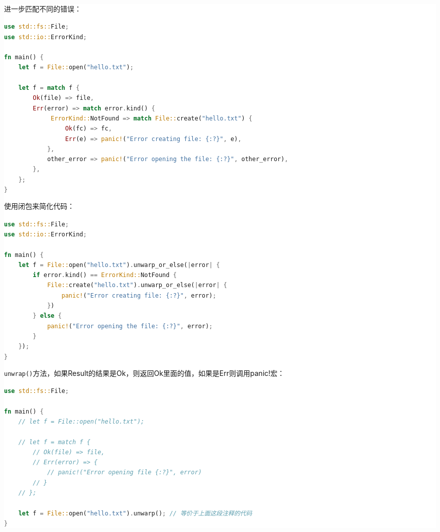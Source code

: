 进一步匹配不同的错误：

```rust
use std::fs::File;
use std::io::ErrorKind;

fn main() {
    let f = File::open("hello.txt");
    
    let f = match f {
        Ok(file) => file,
        Err(error) => match error.kind() {
             ErrorKind::NotFound => match File::create("hello.txt") {
                 Ok(fc) => fc,
                 Err(e) => panic!("Error creating file: {:?}", e),
            },
            other_error => panic!("Error opening the file: {:?}", other_error),
        }, 
    };
}
```

使用闭包来简化代码：

```rust
use std::fs::File;
use std::io::ErrorKind;

fn main() {
    let f = File::open("hello.txt").unwarp_or_else(|error| {
        if error.kind() == ErrorKind::NotFound {
            File::create("hello.txt").unwarp_or_else(|error| {
                panic!("Error creating file: {:?}", error);
            })
        } else {
            panic!("Error opening the file: {:?}", error);
        }
    });
}    
```



`unwrap()`方法，如果Result的结果是Ok，则返回Ok里面的值，如果是Err则调用panic!宏：

```rust
use std::fs::File;

fn main() {
    // let f = File::open("hello.txt");
    
    // let f = match f {
        // Ok(file) => file,
        // Err(error) => {
            // panic!("Error opening file {:?}", error)
        // }
    // };
    
    let f = File::open("hello.txt").unwarp(); // 等价于上面这段注释的代码
}
```
